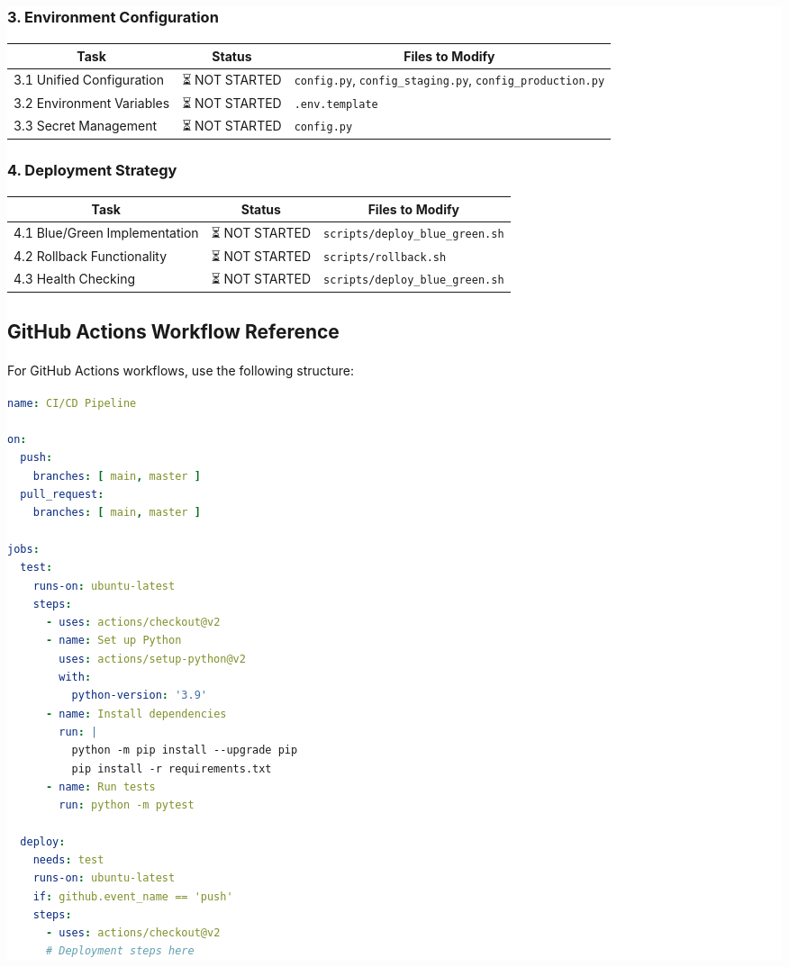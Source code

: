 ### 3. Environment Configuration

| Task | Status | Files to Modify |
|------|--------|-----------------|
| 3.1 Unified Configuration | ⏳ NOT STARTED | `config.py`, `config_staging.py`, `config_production.py` |
| 3.2 Environment Variables | ⏳ NOT STARTED | `.env.template` |
| 3.3 Secret Management | ⏳ NOT STARTED | `config.py` |

### 4. Deployment Strategy

| Task | Status | Files to Modify |
|------|--------|-----------------|
| 4.1 Blue/Green Implementation | ⏳ NOT STARTED | `scripts/deploy_blue_green.sh` |
| 4.2 Rollback Functionality | ⏳ NOT STARTED | `scripts/rollback.sh` |
| 4.3 Health Checking | ⏳ NOT STARTED | `scripts/deploy_blue_green.sh` |

## GitHub Actions Workflow Reference

For GitHub Actions workflows, use the following structure:

```yaml
name: CI/CD Pipeline

on:
  push:
    branches: [ main, master ]
  pull_request:
    branches: [ main, master ]

jobs:
  test:
    runs-on: ubuntu-latest
    steps:
      - uses: actions/checkout@v2
      - name: Set up Python
        uses: actions/setup-python@v2
        with:
          python-version: '3.9'
      - name: Install dependencies
        run: |
          python -m pip install --upgrade pip
          pip install -r requirements.txt
      - name: Run tests
        run: python -m pytest

  deploy:
    needs: test
    runs-on: ubuntu-latest
    if: github.event_name == 'push'
    steps:
      - uses: actions/checkout@v2
      # Deployment steps here
```
